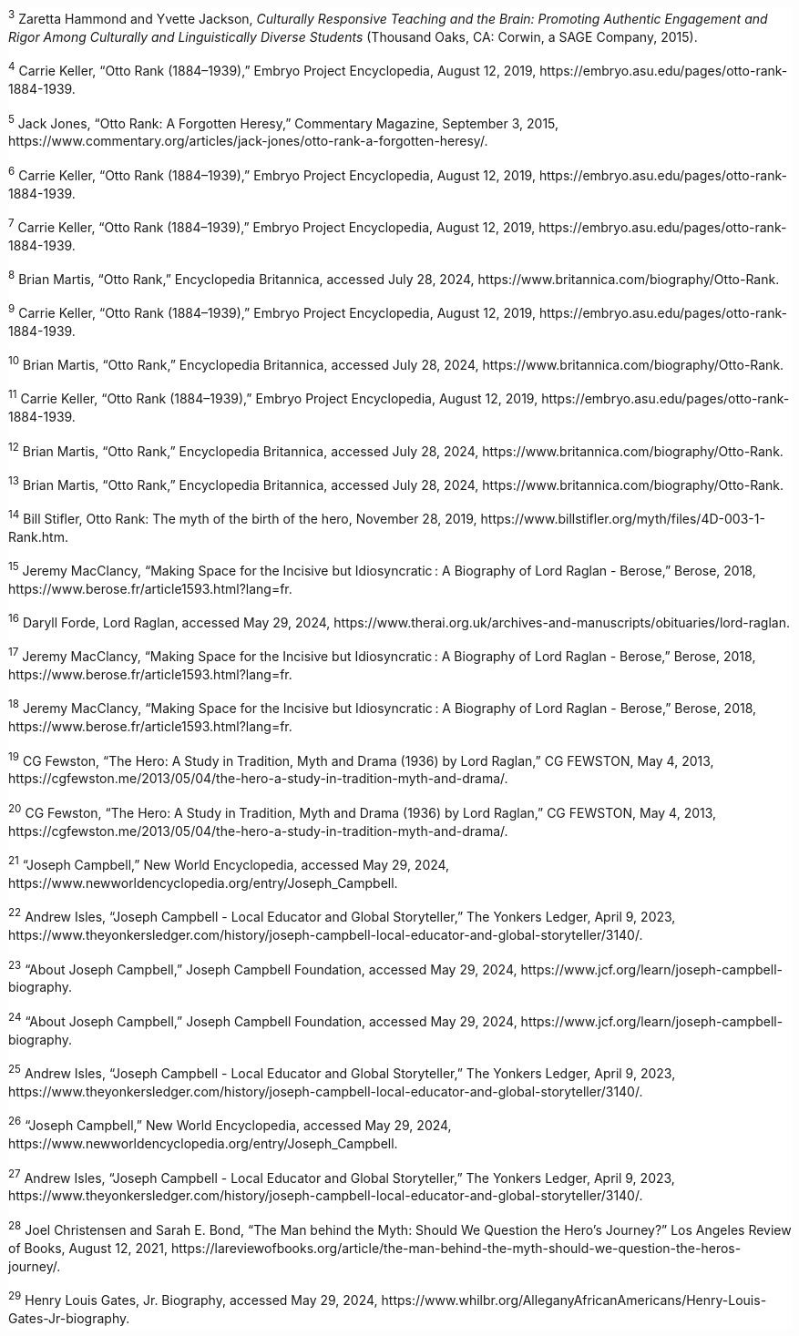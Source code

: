 <p><sup>3</sup> Zaretta Hammond and Yvette Jackson, <em>Culturally Responsive Teaching and the Brain: Promoting Authentic Engagement and Rigor Among Culturally and Linguistically Diverse Students</em> (Thousand Oaks, CA: Corwin, a SAGE Company, 2015).</p>
<p><sup>4</sup> Carrie Keller, &ldquo;Otto Rank (1884&ndash;1939),&rdquo; Embryo Project Encyclopedia, August 12, 2019, https://embryo.asu.edu/pages/otto-rank-1884-1939.</p>
<p><sup>5</sup> Jack Jones, &ldquo;Otto Rank: A Forgotten Heresy,&rdquo; Commentary Magazine, September 3, 2015, https://www.commentary.org/articles/jack-jones/otto-rank-a-forgotten-heresy/.</p>
<p><sup>6</sup> Carrie Keller, &ldquo;Otto Rank (1884&ndash;1939),&rdquo; Embryo Project Encyclopedia, August 12, 2019, https://embryo.asu.edu/pages/otto-rank-1884-1939.</p>
<p><sup>7</sup> Carrie Keller, &ldquo;Otto Rank (1884&ndash;1939),&rdquo; Embryo Project Encyclopedia, August 12, 2019, https://embryo.asu.edu/pages/otto-rank-1884-1939.</p>
<p><sup>8</sup> Brian Martis, &ldquo;Otto Rank,&rdquo; Encyclopedia Britannica, accessed July 28, 2024, https://www.britannica.com/biography/Otto-Rank.</p>
<p><sup>9</sup> Carrie Keller, &ldquo;Otto Rank (1884&ndash;1939),&rdquo; Embryo Project Encyclopedia, August 12, 2019, https://embryo.asu.edu/pages/otto-rank-1884-1939.</p>
<p><sup>10</sup> Brian Martis, &ldquo;Otto Rank,&rdquo; Encyclopedia Britannica, accessed July 28, 2024, https://www.britannica.com/biography/Otto-Rank.</p>
<p><sup>11</sup> Carrie Keller, &ldquo;Otto Rank (1884&ndash;1939),&rdquo; Embryo Project Encyclopedia, August 12, 2019, https://embryo.asu.edu/pages/otto-rank-1884-1939.</p>
<p><sup>12</sup> Brian Martis, &ldquo;Otto Rank,&rdquo; Encyclopedia Britannica, accessed July 28, 2024, https://www.britannica.com/biography/Otto-Rank.</p>
<p><sup>13</sup> Brian Martis, &ldquo;Otto Rank,&rdquo; Encyclopedia Britannica, accessed July 28, 2024, https://www.britannica.com/biography/Otto-Rank.</p>
<p><sup>14</sup> Bill Stifler, Otto Rank: The myth of the birth of the hero, November 28, 2019, https://www.billstifler.org/myth/files/4D-003-1-Rank.htm.</p>
<p><sup>15</sup> Jeremy MacClancy, &ldquo;Making Space for the Incisive but Idiosyncratic : A Biography of Lord Raglan - Berose,&rdquo; Berose, 2018, https://www.berose.fr/article1593.html?lang=fr.</p>
<p><sup>16</sup> Daryll Forde, Lord Raglan, accessed May 29, 2024, https://www.therai.org.uk/archives-and-manuscripts/obituaries/lord-raglan.</p>
<p><sup>17</sup> Jeremy MacClancy, &ldquo;Making Space for the Incisive but Idiosyncratic : A Biography of Lord Raglan - Berose,&rdquo; Berose, 2018, https://www.berose.fr/article1593.html?lang=fr.</p>
<p><sup>18</sup> Jeremy MacClancy, &ldquo;Making Space for the Incisive but Idiosyncratic : A Biography of Lord Raglan - Berose,&rdquo; Berose, 2018, https://www.berose.fr/article1593.html?lang=fr.</p>
<p><sup>19</sup> CG Fewston, &ldquo;The Hero: A Study in Tradition, Myth and Drama (1936) by Lord Raglan,&rdquo; CG FEWSTON, May 4, 2013, https://cgfewston.me/2013/05/04/the-hero-a-study-in-tradition-myth-and-drama/.</p>
<p><sup>20</sup> CG Fewston, &ldquo;The Hero: A Study in Tradition, Myth and Drama (1936) by Lord Raglan,&rdquo; CG FEWSTON, May 4, 2013, https://cgfewston.me/2013/05/04/the-hero-a-study-in-tradition-myth-and-drama/.</p>
<p><sup>21</sup> &ldquo;Joseph Campbell,&rdquo; New World Encyclopedia, accessed May 29, 2024, https://www.newworldencyclopedia.org/entry/Joseph_Campbell.</p>
<p><sup>22</sup> Andrew Isles, &ldquo;Joseph Campbell - Local Educator and Global Storyteller,&rdquo; The Yonkers Ledger, April 9, 2023, https://www.theyonkersledger.com/history/joseph-campbell-local-educator-and-global-storyteller/3140/.</p>
<p><sup>23</sup> &ldquo;About Joseph Campbell,&rdquo; Joseph Campbell Foundation, accessed May 29, 2024, https://www.jcf.org/learn/joseph-campbell-biography.</p>
<p><sup>24</sup> &ldquo;About Joseph Campbell,&rdquo; Joseph Campbell Foundation, accessed May 29, 2024, https://www.jcf.org/learn/joseph-campbell-biography.</p>
<p><sup>25</sup> Andrew Isles, &ldquo;Joseph Campbell - Local Educator and Global Storyteller,&rdquo; The Yonkers Ledger, April 9, 2023, https://www.theyonkersledger.com/history/joseph-campbell-local-educator-and-global-storyteller/3140/.</p>
<p><sup>26</sup> &ldquo;Joseph Campbell,&rdquo; New World Encyclopedia, accessed May 29, 2024, https://www.newworldencyclopedia.org/entry/Joseph_Campbell.</p>
<p><sup>27</sup> Andrew Isles, &ldquo;Joseph Campbell - Local Educator and Global Storyteller,&rdquo; The Yonkers Ledger, April 9, 2023, https://www.theyonkersledger.com/history/joseph-campbell-local-educator-and-global-storyteller/3140/.</p>
<p><sup>28</sup> Joel Christensen and Sarah E. Bond, &ldquo;The Man behind the Myth: Should We Question the Hero&rsquo;s Journey?&rdquo; Los Angeles Review of Books, August 12, 2021, https://lareviewofbooks.org/article/the-man-behind-the-myth-should-we-question-the-heros-journey/.</p>
<p><sup>29</sup> Henry Louis Gates, Jr. Biography, accessed May 29, 2024, https://www.whilbr.org/AlleganyAfricanAmericans/Henry-Louis-Gates-Jr-biography.</p>